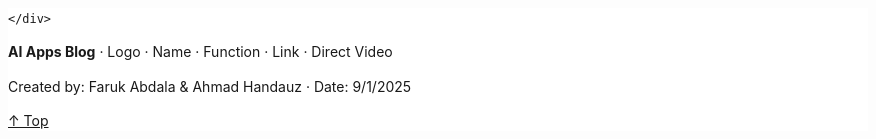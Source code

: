     </div>
  </section>

  <footer>
    <p><strong>AI Apps Blog</strong> · Logo · Name · Function · Link · Direct Video</p>
    <p>Created by: Faruk Abdala & Ahmad Handauz · Date: 9/1/2025</p>
  </footer>

</main>

<div class="top"><a href="#top" onclick="window.scrollTo({top:0,behavior:'smooth'});return false;">↑ Top</a></div>

</body>
</html>
